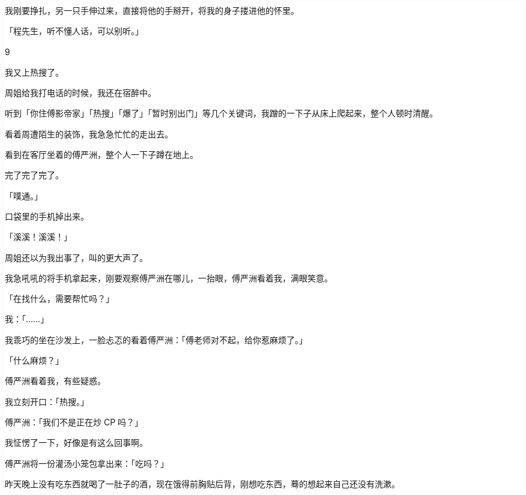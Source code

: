 
我刚要挣扎，另一只手伸过来，直接将他的手掰开，将我的身子搂进他的怀里。


「程先生，听不懂人话，可以别听。」


9


我又上热搜了。


周姐给我打电话的时候，我还在宿醉中。


听到「你住傅影帝家」「热搜」「爆了」「暂时别出门」等几个关键词，我蹭的一下子从床上爬起来，整个人顿时清醒。


看着周遭陌生的装饰，我急急忙忙的走出去。


看到在客厅坐着的傅严洲，整个人一下子蹲在地上。


完了完了完了。


「噗通。」


口袋里的手机掉出来。


「溪溪！溪溪！」


周姐还以为我出事了，叫的更大声了。


我急吼吼的将手机拿起来，刚要观察傅严洲在哪儿，一抬眼，傅严洲看着我，满眼笑意。


「在找什么，需要帮忙吗？」


我：「……」


我乖巧的坐在沙发上，一脸忐忑的看着傅严洲：「傅老师对不起，给你惹麻烦了。」


「什么麻烦？」


傅严洲看着我，有些疑惑。


我立刻开口：「热搜。」


傅严洲：「我们不是正在炒 CP 吗？」


我怔愣了一下，好像是有这么回事啊。


傅严洲将一份灌汤小笼包拿出来：「吃吗？」


昨天晚上没有吃东西就喝了一肚子的酒，现在饿得前胸贴后背，刚想吃东西，蓦的想起来自己还没有洗漱。

